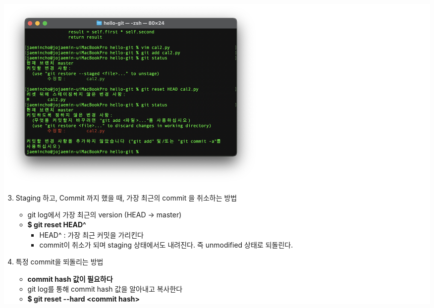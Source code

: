    <img src="./readmeImg/unstaging.png" alt="unstaging" style="zoom:50%;" /> 

3. Staging 하고, Commit 까지 했을 때, 가장 최근의 commit 을 취소하는 방법

   - git log에서 가장 최근의 version (HEAD -> master)
   - **$ git reset HEAD^** 
     - HEAD^ : 가장 최근 커밋을 가리킨다
     - commit이 취소가 되며 staging 상태에서도 내려진다. 즉 unmodified 상태로 되돌린다.



4. 특정 commit을 뙤돌리는 방법

   - **commit hash 값이 필요하다**
   - git log를 통해 commit hash 값을 알아내고 복사한다
   - **$ git reset --hard \<commit hash>**
